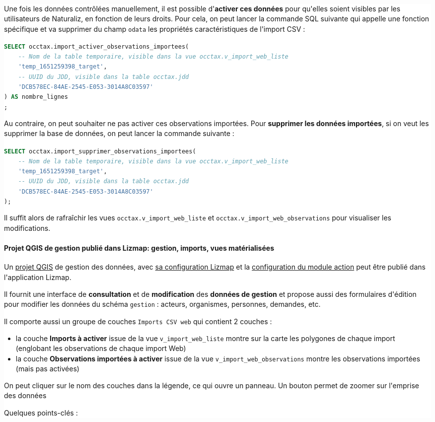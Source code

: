Une fois les données contrôlées manuellement, il est possible d'**activer ces données**
pour qu'elles soient visibles par les utilisateurs de Naturaliz, en fonction de leurs droits.
Pour cela, on peut lancer la commande SQL suivante qui appelle une fonction spécifique et
va supprimer du champ `odata` les propriétés caractéristiques de l'import CSV :

```sql
SELECT occtax.import_activer_observations_importees(
    -- Nom de la table temporaire, visible dans la vue occtax.v_import_web_liste
    'temp_1651259398_target',
    -- UUID du JDD, visible dans la table occtax.jdd
    'DCB578EC-84AE-2545-E053-3014A8C03597'
) AS nombre_lignes
;
```

Au contraire, on peut souhaiter ne pas activer ces observations importées.
Pour **supprimer les données importées**, si on veut les supprimer la base de données,
on peut lancer la commande suivante :

```sql
SELECT occtax.import_supprimer_observations_importees(
    -- Nom de la table temporaire, visible dans la vue occtax.v_import_web_liste
    'temp_1651259398_target',
    -- UUID du JDD, visible dans la table occtax.jdd
    'DCB578EC-84AE-2545-E053-3014A8C03597'
);
```

Il suffit alors de rafraîchir les vues `occtax.v_import_web_liste` et `occtax.v_import_web_observations`
pour visualiser les modifications.


#### Projet QGIS de gestion publié dans Lizmap: gestion, imports, vues matérialisées

Un [projet QGIS](gestion/gestion.qgs) de gestion des données, avec [sa configuration Lizmap](gestion/gestion.qgs.cfg)
et la [configuration du module action](gestion/gestion.qgs.action) peut être publié dans l'application Lizmap.

Il fournit une interface de **consultation** et de **modification** des **données de gestion** et propose aussi
des formulaires d'édition pour modifier les données du schéma `gestion` : acteurs, organismes, personnes, demandes, etc.

Il comporte aussi un groupe de couches `Imports CSV web` qui contient 2 couches :

* la couche **Imports à activer** issue de la vue `v_import_web_liste` montre sur la carte
  les polygones de chaque import (englobant les observations de chaque import Web)
* la couche **Observations importées à activer** issue de la vue `v_import_web_observations`
  montre les observations importées (mais pas activées)

On peut cliquer sur le nom des couches dans la légende, ce qui ouvre un panneau.
Un bouton permet de zoomer sur l'emprise des données

Quelques points-clés :
